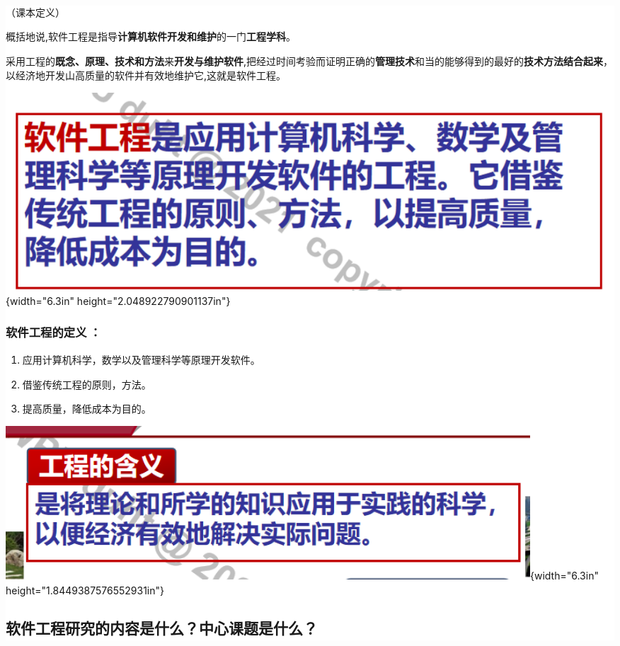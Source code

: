 （课本定义）

概括地说,软件工程是指导**计算机软件开发和维护**的一门**工程学科**。

采用工程的**既念、原理、技术和方法**来**开发与维护软件**,把经过时间考验而证明正确的**管理技术**和当的能够得到的最好的**技术方法结合起来**，以经济地开发山高质量的软件并有效地维护它,这就是软件工程。

![descript](第一章.media/media/image13.png){width="6.3in"
height="2.048922790901137in"}

### 软件工程的定义 ：

1.  应用计算机科学，数学以及管理科学等原理开发软件。

2.  借鉴传统工程的原则，方法。

3.  提高质量，降低成本为目的。

![descript](第一章.media/media/image14.png){width="6.3in"
height="1.8449387576552931in"}

## 软件工程研究的内容是什么？中心课题是什么？

